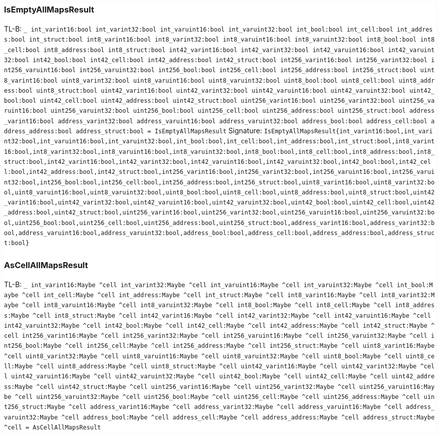 ### IsEmptyAllMapsResult

TL-B: `_ int_varint16:bool int_varint32:bool int_varuint16:bool int_varuint32:bool int_bool:bool int_cell:bool int_address:bool int_struct:bool int8_varint16:bool int8_varint32:bool int8_varuint16:bool int8_varuint32:bool int8_bool:bool int8_cell:bool int8_address:bool int8_struct:bool int42_varint16:bool int42_varint32:bool int42_varuint16:bool int42_varuint32:bool int42_bool:bool int42_cell:bool int42_address:bool int42_struct:bool int256_varint16:bool int256_varint32:bool int256_varuint16:bool int256_varuint32:bool int256_bool:bool int256_cell:bool int256_address:bool int256_struct:bool uint8_varint16:bool uint8_varint32:bool uint8_varuint16:bool uint8_varuint32:bool uint8_bool:bool uint8_cell:bool uint8_address:bool uint8_struct:bool uint42_varint16:bool uint42_varint32:bool uint42_varuint16:bool uint42_varuint32:bool uint42_bool:bool uint42_cell:bool uint42_address:bool uint42_struct:bool uint256_varint16:bool uint256_varint32:bool uint256_varuint16:bool uint256_varuint32:bool uint256_bool:bool uint256_cell:bool uint256_address:bool uint256_struct:bool address_varint16:bool address_varint32:bool address_varuint16:bool address_varuint32:bool address_bool:bool address_cell:bool address_address:bool address_struct:bool = IsEmptyAllMapsResult`
Signature: `IsEmptyAllMapsResult{int_varint16:bool,int_varint32:bool,int_varuint16:bool,int_varuint32:bool,int_bool:bool,int_cell:bool,int_address:bool,int_struct:bool,int8_varint16:bool,int8_varint32:bool,int8_varuint16:bool,int8_varuint32:bool,int8_bool:bool,int8_cell:bool,int8_address:bool,int8_struct:bool,int42_varint16:bool,int42_varint32:bool,int42_varuint16:bool,int42_varuint32:bool,int42_bool:bool,int42_cell:bool,int42_address:bool,int42_struct:bool,int256_varint16:bool,int256_varint32:bool,int256_varuint16:bool,int256_varuint32:bool,int256_bool:bool,int256_cell:bool,int256_address:bool,int256_struct:bool,uint8_varint16:bool,uint8_varint32:bool,uint8_varuint16:bool,uint8_varuint32:bool,uint8_bool:bool,uint8_cell:bool,uint8_address:bool,uint8_struct:bool,uint42_varint16:bool,uint42_varint32:bool,uint42_varuint16:bool,uint42_varuint32:bool,uint42_bool:bool,uint42_cell:bool,uint42_address:bool,uint42_struct:bool,uint256_varint16:bool,uint256_varint32:bool,uint256_varuint16:bool,uint256_varuint32:bool,uint256_bool:bool,uint256_cell:bool,uint256_address:bool,uint256_struct:bool,address_varint16:bool,address_varint32:bool,address_varuint16:bool,address_varuint32:bool,address_bool:bool,address_cell:bool,address_address:bool,address_struct:bool}`

### AsCellAllMapsResult

TL-B: `_ int_varint16:Maybe ^cell int_varint32:Maybe ^cell int_varuint16:Maybe ^cell int_varuint32:Maybe ^cell int_bool:Maybe ^cell int_cell:Maybe ^cell int_address:Maybe ^cell int_struct:Maybe ^cell int8_varint16:Maybe ^cell int8_varint32:Maybe ^cell int8_varuint16:Maybe ^cell int8_varuint32:Maybe ^cell int8_bool:Maybe ^cell int8_cell:Maybe ^cell int8_address:Maybe ^cell int8_struct:Maybe ^cell int42_varint16:Maybe ^cell int42_varint32:Maybe ^cell int42_varuint16:Maybe ^cell int42_varuint32:Maybe ^cell int42_bool:Maybe ^cell int42_cell:Maybe ^cell int42_address:Maybe ^cell int42_struct:Maybe ^cell int256_varint16:Maybe ^cell int256_varint32:Maybe ^cell int256_varuint16:Maybe ^cell int256_varuint32:Maybe ^cell int256_bool:Maybe ^cell int256_cell:Maybe ^cell int256_address:Maybe ^cell int256_struct:Maybe ^cell uint8_varint16:Maybe ^cell uint8_varint32:Maybe ^cell uint8_varuint16:Maybe ^cell uint8_varuint32:Maybe ^cell uint8_bool:Maybe ^cell uint8_cell:Maybe ^cell uint8_address:Maybe ^cell uint8_struct:Maybe ^cell uint42_varint16:Maybe ^cell uint42_varint32:Maybe ^cell uint42_varuint16:Maybe ^cell uint42_varuint32:Maybe ^cell uint42_bool:Maybe ^cell uint42_cell:Maybe ^cell uint42_address:Maybe ^cell uint42_struct:Maybe ^cell uint256_varint16:Maybe ^cell uint256_varint32:Maybe ^cell uint256_varuint16:Maybe ^cell uint256_varuint32:Maybe ^cell uint256_bool:Maybe ^cell uint256_cell:Maybe ^cell uint256_address:Maybe ^cell uint256_struct:Maybe ^cell address_varint16:Maybe ^cell address_varint32:Maybe ^cell address_varuint16:Maybe ^cell address_varuint32:Maybe ^cell address_bool:Maybe ^cell address_cell:Maybe ^cell address_address:Maybe ^cell address_struct:Maybe ^cell = AsCellAllMapsResult`